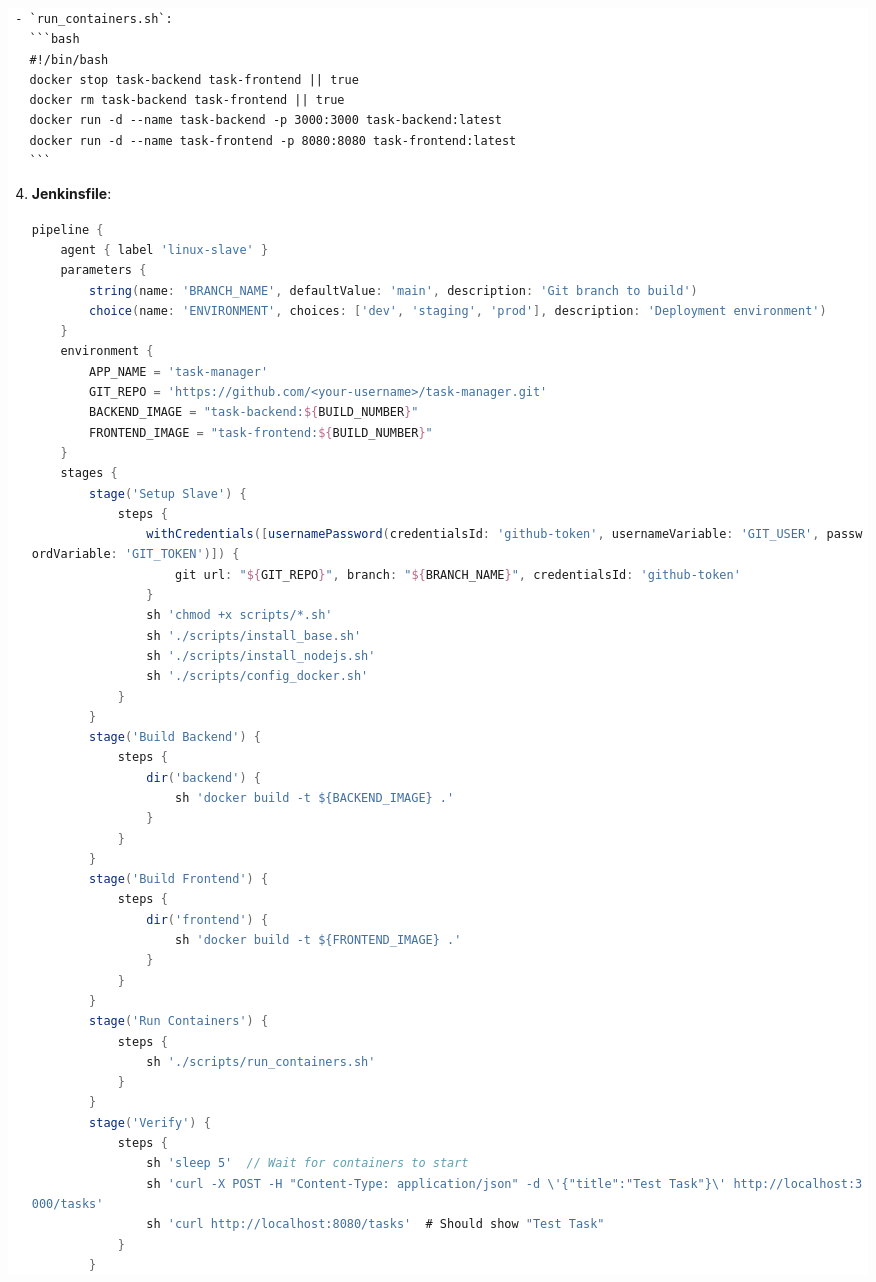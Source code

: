      - `run_containers.sh`:
       ```bash
       #!/bin/bash
       docker stop task-backend task-frontend || true
       docker rm task-backend task-frontend || true
       docker run -d --name task-backend -p 3000:3000 task-backend:latest
       docker run -d --name task-frontend -p 8080:8080 task-frontend:latest
       ```

  4. **Jenkinsfile**:
     ```groovy
     pipeline {
         agent { label 'linux-slave' }
         parameters {
             string(name: 'BRANCH_NAME', defaultValue: 'main', description: 'Git branch to build')
             choice(name: 'ENVIRONMENT', choices: ['dev', 'staging', 'prod'], description: 'Deployment environment')
         }
         environment {
             APP_NAME = 'task-manager'
             GIT_REPO = 'https://github.com/<your-username>/task-manager.git'
             BACKEND_IMAGE = "task-backend:${BUILD_NUMBER}"
             FRONTEND_IMAGE = "task-frontend:${BUILD_NUMBER}"
         }
         stages {
             stage('Setup Slave') {
                 steps {
                     withCredentials([usernamePassword(credentialsId: 'github-token', usernameVariable: 'GIT_USER', passwordVariable: 'GIT_TOKEN')]) {
                         git url: "${GIT_REPO}", branch: "${BRANCH_NAME}", credentialsId: 'github-token'
                     }
                     sh 'chmod +x scripts/*.sh'
                     sh './scripts/install_base.sh'
                     sh './scripts/install_nodejs.sh'
                     sh './scripts/config_docker.sh'
                 }
             }
             stage('Build Backend') {
                 steps {
                     dir('backend') {
                         sh 'docker build -t ${BACKEND_IMAGE} .'
                     }
                 }
             }
             stage('Build Frontend') {
                 steps {
                     dir('frontend') {
                         sh 'docker build -t ${FRONTEND_IMAGE} .'
                     }
                 }
             }
             stage('Run Containers') {
                 steps {
                     sh './scripts/run_containers.sh'
                 }
             }
             stage('Verify') {
                 steps {
                     sh 'sleep 5'  // Wait for containers to start
                     sh 'curl -X POST -H "Content-Type: application/json" -d \'{"title":"Test Task"}\' http://localhost:3000/tasks'
                     sh 'curl http://localhost:8080/tasks'  # Should show "Test Task"
                 }
             }